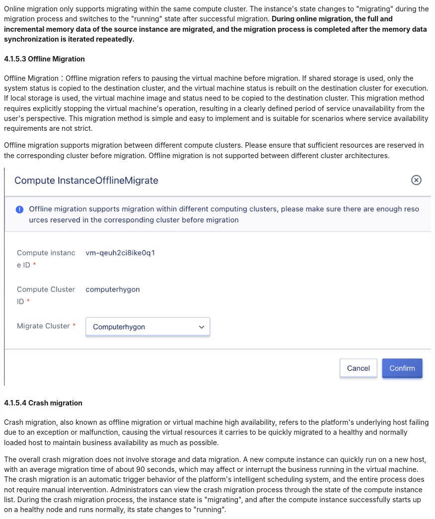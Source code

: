 Online migration only supports migrating within the same compute cluster. The instance's state changes to "migrating" during the migration process and switches to the "running" state after successful migration. **During online migration, the full and incremental memory data of the source instance are migrated, and the migration process is completed after the memory data synchronization is iterated repeatedly.**

#### 4.1.5.3 Offline Migration
Offline Migration：Offline migration refers to pausing the virtual machine before migration. If shared storage is used, only the system status is copied to the destination cluster, and the virtual machine status is rebuilt on the destination cluster for execution. If local storage is used, the virtual machine image and status need to be copied to the destination cluster. This migration method requires explicitly stopping the virtual machine's operation, resulting in a clearly defined period of service unavailability from the user's perspective. This migration method is simple and easy to implement and is suitable for scenarios where service availability requirements are not strict.

Offline migration supports migration between different compute clusters. Please ensure that sufficient resources are reserved in the corresponding cluster before migration. Offline migration is not supported between different cluster architectures.

![offlinemigration](/assets/images/adminguide/offlinemigration.png)
#### 4.1.5.4 Crash migration

Crash migration, also known as offline migration or virtual machine high availability, refers to the platform's underlying host failing due to an exception or malfunction, causing the virtual resources it carries to be quickly migrated to a healthy and normally loaded host to maintain business availability as much as possible.

The overall crash migration does not involve storage and data migration. A new compute instance can quickly run on a new host, with an average migration time of about 90 seconds, which may affect or interrupt the business running in the virtual machine. The crash migration is an automatic trigger behavior of the platform's intelligent scheduling system, and the entire process does not require manual intervention. Administrators can view the crash migration process through the state of the compute instance list. During the crash migration process, the instance state is "migrating", and after the compute instance successfully starts up on a healthy node and runs normally, its state changes to "running".
